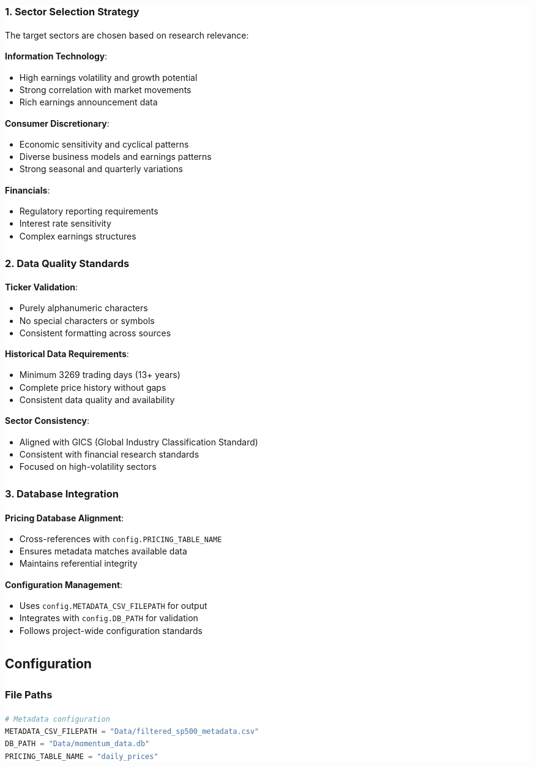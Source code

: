 ### 1. Sector Selection Strategy
The target sectors are chosen based on research relevance:

**Information Technology**:
- High earnings volatility and growth potential
- Strong correlation with market movements
- Rich earnings announcement data

**Consumer Discretionary**:
- Economic sensitivity and cyclical patterns
- Diverse business models and earnings patterns
- Strong seasonal and quarterly variations

**Financials**:
- Regulatory reporting requirements
- Interest rate sensitivity
- Complex earnings structures

### 2. Data Quality Standards
**Ticker Validation**:
- Purely alphanumeric characters
- No special characters or symbols
- Consistent formatting across sources

**Historical Data Requirements**:
- Minimum 3269 trading days (13+ years)
- Complete price history without gaps
- Consistent data quality and availability

**Sector Consistency**:
- Aligned with GICS (Global Industry Classification Standard)
- Consistent with financial research standards
- Focused on high-volatility sectors

### 3. Database Integration
**Pricing Database Alignment**:
- Cross-references with `config.PRICING_TABLE_NAME`
- Ensures metadata matches available data
- Maintains referential integrity

**Configuration Management**:
- Uses `config.METADATA_CSV_FILEPATH` for output
- Integrates with `config.DB_PATH` for validation
- Follows project-wide configuration standards

## Configuration

### File Paths
```python
# Metadata configuration
METADATA_CSV_FILEPATH = "Data/filtered_sp500_metadata.csv"
DB_PATH = "Data/momentum_data.db"
PRICING_TABLE_NAME = "daily_prices"
```
